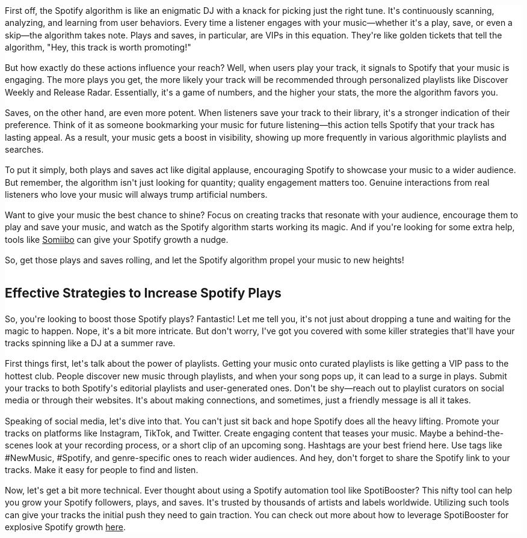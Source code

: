 First off, the Spotify algorithm is like an enigmatic DJ with a knack for picking just the right tune. It's continuously scanning, analyzing, and learning from user behaviors. Every time a listener engages with your music—whether it's a play, save, or even a skip—the algorithm takes note. Plays and saves, in particular, are VIPs in this equation. They're like golden tickets that tell the algorithm, "Hey, this track is worth promoting!"

But how exactly do these actions influence your reach? Well, when users play your track, it signals to Spotify that your music is engaging. The more plays you get, the more likely your track will be recommended through personalized playlists like Discover Weekly and Release Radar. Essentially, it's a game of numbers, and the higher your stats, the more the algorithm favors you. 

Saves, on the other hand, are even more potent. When listeners save your track to their library, it's a stronger indication of their preference. Think of it as someone bookmarking your music for future listening—this action tells Spotify that your track has lasting appeal. As a result, your music gets a boost in visibility, showing up more frequently in various algorithmic playlists and searches.



To put it simply, both plays and saves act like digital applause, encouraging Spotify to showcase your music to a wider audience. But remember, the algorithm isn't just looking for quantity; quality engagement matters too. Genuine interactions from real listeners who love your music will always trump artificial numbers. 

Want to give your music the best chance to shine? Focus on creating tracks that resonate with your audience, encourage them to play and save your music, and watch as the Spotify algorithm starts working its magic. And if you're looking for some extra help, tools like [Somiibo](https://somiibo.com/platforms/spotify-bot) can give your Spotify growth a nudge. 

So, get those plays and saves rolling, and let the Spotify algorithm propel your music to new heights!

## Effective Strategies to Increase Spotify Plays

So, you're looking to boost those Spotify plays? Fantastic! Let me tell you, it's not just about dropping a tune and waiting for the magic to happen. Nope, it's a bit more intricate. But don't worry, I've got you covered with some killer strategies that'll have your tracks spinning like a DJ at a summer rave.

First things first, let's talk about the power of playlists. Getting your music onto curated playlists is like getting a VIP pass to the hottest club. People discover new music through playlists, and when your song pops up, it can lead to a surge in plays. Submit your tracks to both Spotify's editorial playlists and user-generated ones. Don't be shy—reach out to playlist curators on social media or through their websites. It's about making connections, and sometimes, just a friendly message is all it takes.

Speaking of social media, let's dive into that. You can't just sit back and hope Spotify does all the heavy lifting. Promote your tracks on platforms like Instagram, TikTok, and Twitter. Create engaging content that teases your music. Maybe a behind-the-scenes look at your recording process, or a short clip of an upcoming song. Hashtags are your best friend here. Use tags like #NewMusic, #Spotify, and genre-specific ones to reach wider audiences. And hey, don't forget to share the Spotify link to your tracks. Make it easy for people to find and listen.

Now, let's get a bit more technical. Ever thought about using a Spotify automation tool like SpotiBooster? This nifty tool can help you grow your Spotify followers, plays, and saves. It's trusted by thousands of artists and labels worldwide. Utilizing such tools can give your tracks the initial push they need to gain traction. You can check out more about how to leverage SpotiBooster for explosive Spotify growth [here](https://spotibooster.com/blog/how-to-leverage-spotibooster-for-explosive-spotify-growth).
